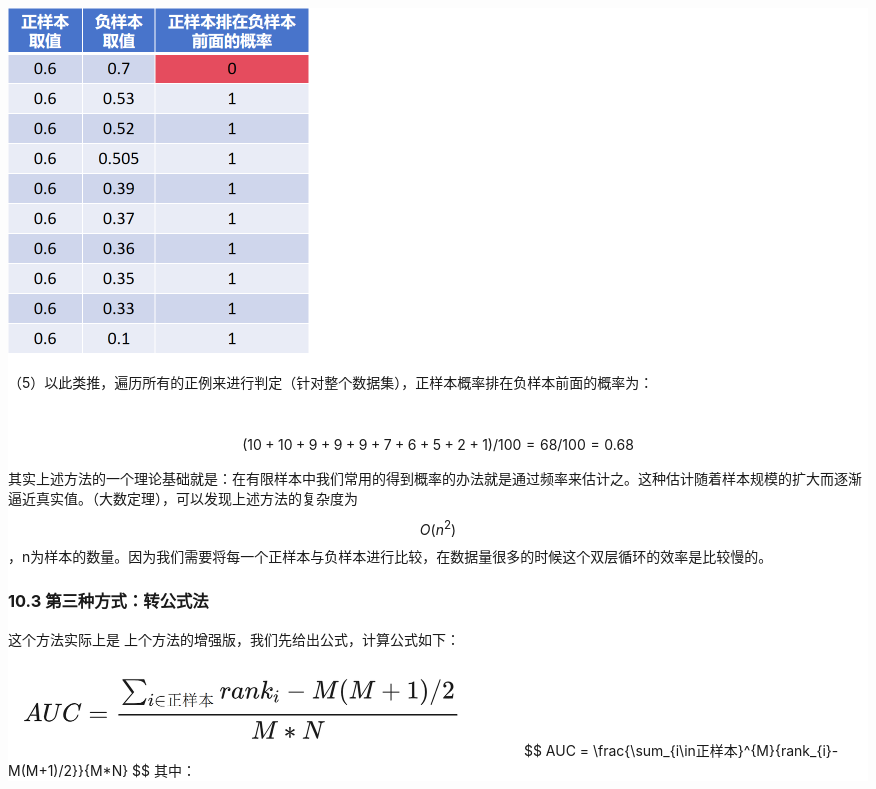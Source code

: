 <img src="22.png" alt="image-20241107153041551" style="zoom:50%;" />

（5）以此类推，遍历所有的正例来进行判定（针对整个数据集），正样本概率排在负样本前面的概率为：

​				                                         $$(10 +10 + 9 + 9 + 9 + 7 + 6 + 5 + 2 + 1) / 100 = 68/100 = 0.68$$

其实上述方法的一个理论基础就是：在有限样本中我们常用的得到概率的办法就是通过频率来估计之。这种估计随着样本规模的扩大而逐渐逼近真实值。（大数定理），可以发现上述方法的复杂度为$$O(n^2)$$，n为样本的数量。因为我们需要将每一个正样本与负样本进行比较，在数据量很多的时候这个双层循环的效率是比较慢的。



### **10.3 第三种方式：转公式法**

这个方法实际上是 上个方法的增强版，我们先给出公式，计算公式如下：

<img src="23.png" alt="image-20241107153041551" style="zoom:50%;" />
$$
AUC = \frac{\sum_{i\in正样本}^{M}{rank_{i}-M(M+1)/2}}{M*N}
$$
其中：
